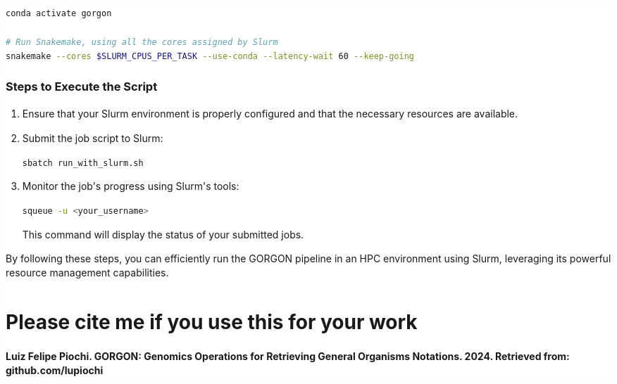 ```bash
conda activate gorgon

# Run Snakemake, using all the cores assigned by Slurm
snakemake --cores $SLURM_CPUS_PER_TASK --use-conda --latency-wait 60 --keep-going
```

### **Steps to Execute the Script**

1. Ensure that your Slurm environment is properly configured and that the necessary resources are available.

2. Submit the job script to Slurm:
   ```bash
   sbatch run_with_slurm.sh
   ```

3. Monitor the job's progress using Slurm's tools:
   ```bash
   squeue -u <your_username>
   ```

   This command will display the status of your submitted jobs.

By following these steps, you can efficiently run the GORGON pipeline in an HPC environment using Slurm, leveraging its powerful resource management capabilities.


# **Please cite me if you use this for your work**
**Luiz Felipe Piochi. GORGON: Genomics Operations for Retrieving General Organisms Notations. 2024. Retrieved from: github.com/lupiochi**